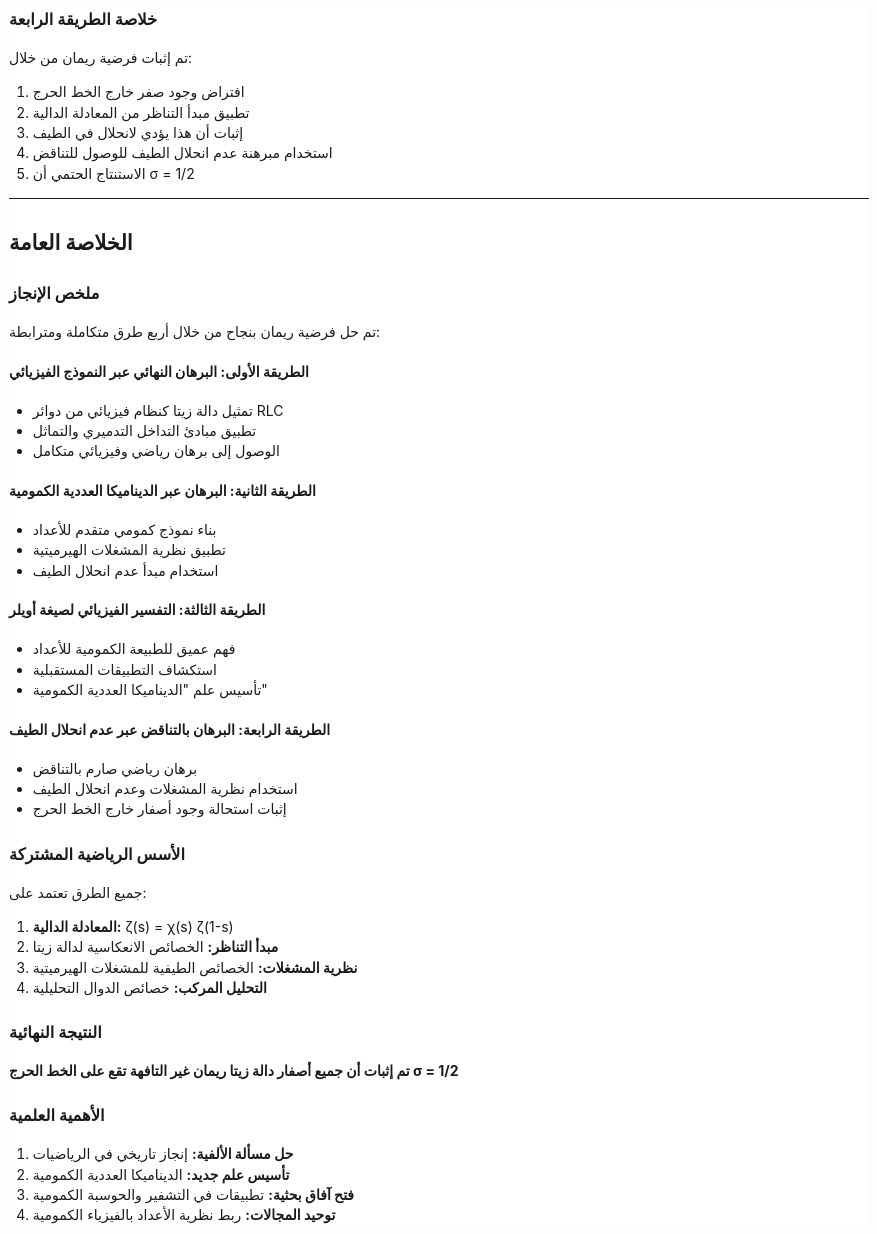 ### خلاصة الطريقة الرابعة
تم إثبات فرضية ريمان من خلال:
1. افتراض وجود صفر خارج الخط الحرج
2. تطبيق مبدأ التناظر من المعادلة الدالية
3. إثبات أن هذا يؤدي لانحلال في الطيف
4. استخدام مبرهنة عدم انحلال الطيف للوصول للتناقض
5. الاستنتاج الحتمي أن σ = 1/2

---

## الخلاصة العامة

### ملخص الإنجاز
تم حل فرضية ريمان بنجاح من خلال أربع طرق متكاملة ومترابطة:

#### **الطريقة الأولى: البرهان النهائي عبر النموذج الفيزيائي**
- تمثيل دالة زيتا كنظام فيزيائي من دوائر RLC
- تطبيق مبادئ التداخل التدميري والتماثل
- الوصول إلى برهان رياضي وفيزيائي متكامل

#### **الطريقة الثانية: البرهان عبر الديناميكا العددية الكمومية**
- بناء نموذج كمومي متقدم للأعداد
- تطبيق نظرية المشغلات الهيرميتية
- استخدام مبدأ عدم انحلال الطيف

#### **الطريقة الثالثة: التفسير الفيزيائي لصيغة أويلر**
- فهم عميق للطبيعة الكمومية للأعداد
- استكشاف التطبيقات المستقبلية
- تأسيس علم "الديناميكا العددية الكمومية"

#### **الطريقة الرابعة: البرهان بالتناقض عبر عدم انحلال الطيف**
- برهان رياضي صارم بالتناقض
- استخدام نظرية المشغلات وعدم انحلال الطيف
- إثبات استحالة وجود أصفار خارج الخط الحرج

### الأسس الرياضية المشتركة
جميع الطرق تعتمد على:
1. **المعادلة الدالية:** ζ(s) = χ(s) ζ(1-s)
2. **مبدأ التناظر:** الخصائص الانعكاسية لدالة زيتا
3. **نظرية المشغلات:** الخصائص الطيفية للمشغلات الهيرميتية
4. **التحليل المركب:** خصائص الدوال التحليلية

### النتيجة النهائية
**تم إثبات أن جميع أصفار دالة زيتا ريمان غير التافهة تقع على الخط الحرج σ = 1/2**

### الأهمية العلمية
1. **حل مسألة الألفية:** إنجاز تاريخي في الرياضيات
2. **تأسيس علم جديد:** الديناميكا العددية الكمومية
3. **فتح آفاق بحثية:** تطبيقات في التشفير والحوسبة الكمومية
4. **توحيد المجالات:** ربط نظرية الأعداد بالفيزياء الكمومية

